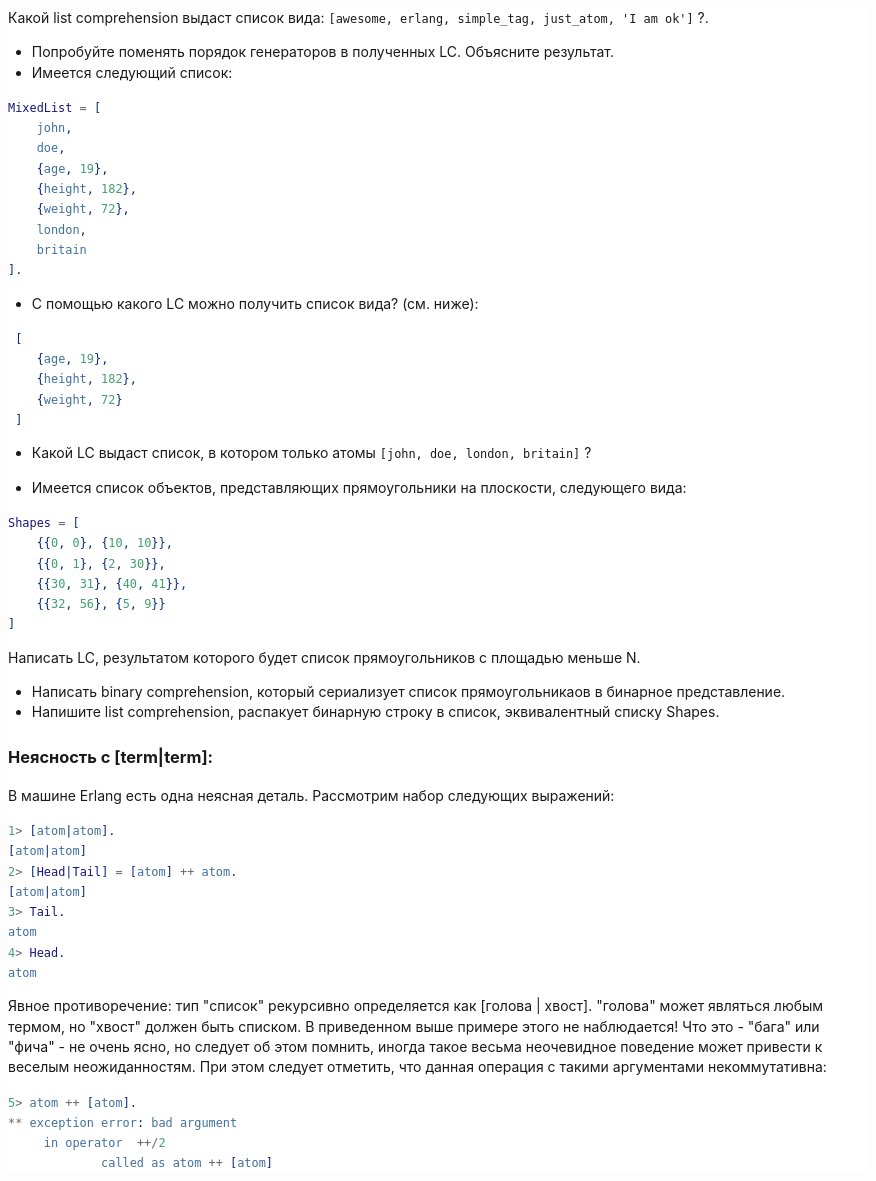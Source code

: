 Какой list comprehension выдаст список вида: `[awesome, erlang, simple_tag, just_atom, 'I am ok']` ?.

 - Попробуйте поменять порядок генераторов в полученных LC. Объясните результат.
 - Имеется следующий список:
```erlang
MixedList = [
    john,
    doe,
    {age, 19},
    {height, 182},
    {weight, 72},
    london,
    britain
].
```
   - С помощью какого LC можно получить список вида? (см. ниже):
```erlang
 [
    {age, 19},
    {height, 182},
    {weight, 72}
 ]
```
   - Какой LC выдаст список, в котором только атомы `[john, doe, london, britain]` ?

 - Имеется список объектов, представляющих прямоугольники на плоскости, следующего вида:
```erlang
Shapes = [
    {{0, 0}, {10, 10}},
    {{0, 1}, {2, 30}},
    {{30, 31}, {40, 41}},
    {{32, 56}, {5, 9}}
]
```
Написать LC, результатом которого будет список прямоугольников с площадью меньше N.
 - Написать binary comprehension, который сериализует список прямоугольникаов в бинарное представление.
 - Напишите list comprehension, распакует бинарную строку в список, эквивалентный списку Shapes.

### Неясность с [term|term]:
В машине Erlang есть одна неясная деталь. Рассмотрим набор следующих выражений:
```erlang
1> [atom|atom].
[atom|atom]
2> [Head|Tail] = [atom] ++ atom.
[atom|atom]
3> Tail.
atom
4> Head.
atom
```
Явное противоречение: тип  "список" рекурсивно определяется как [голова | хвост]. "голова" может являться любым термом, но "хвост" должен быть списком. В приведенном выше примере этого не наблюдается!
Что это - "бага" или "фича" - не очень ясно, но следует об этом помнить, иногда такое весьма неочевидное поведение может привести к веселым неожиданностям. При этом следует отметить, что данная операция с такими аргументами  некоммутативна:
```erlang
5> atom ++ [atom].
** exception error: bad argument
     in operator  ++/2
             called as atom ++ [atom]
```
